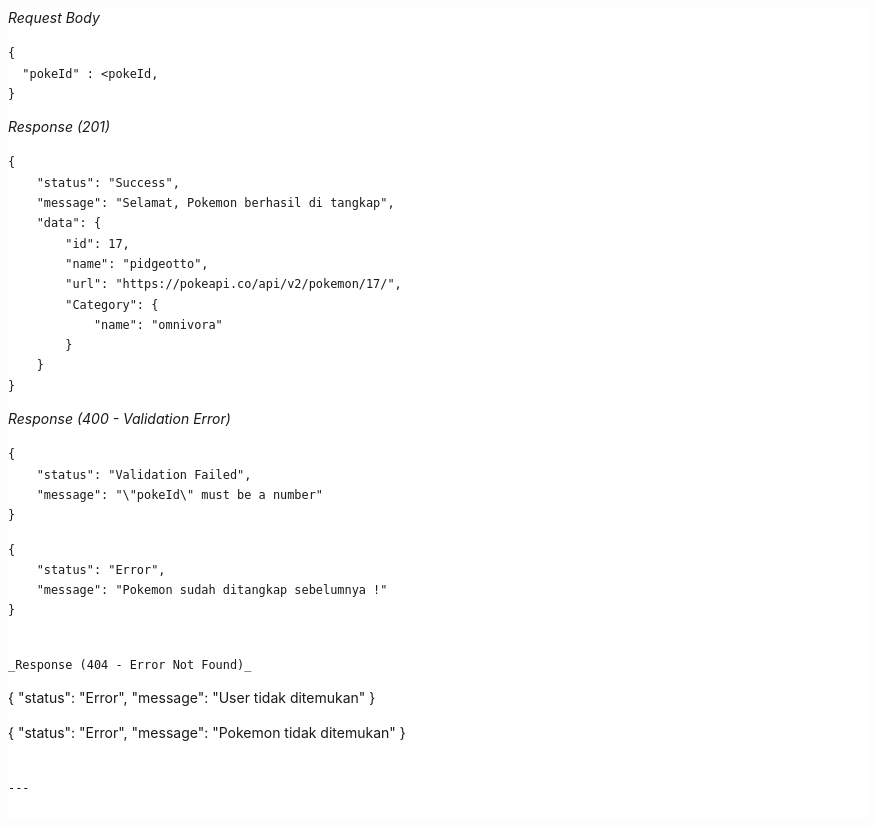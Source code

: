 _Request Body_
```
{
  "pokeId" : <pokeId,
}
```

_Response (201)_
```
{
    "status": "Success",
    "message": "Selamat, Pokemon berhasil di tangkap",
    "data": {
        "id": 17,
        "name": "pidgeotto",
        "url": "https://pokeapi.co/api/v2/pokemon/17/",
        "Category": {
            "name": "omnivora"
        }
    }
}
```

_Response (400 - Validation Error)_
```
{
    "status": "Validation Failed",
    "message": "\"pokeId\" must be a number"
}
```
```
{
    "status": "Error",
    "message": "Pokemon sudah ditangkap sebelumnya !"
}
```

```

_Response (404 - Error Not Found)_
```
{
    "status": "Error",
    "message": "User tidak ditemukan"
}
```

```
{
    "status": "Error",
    "message": "Pokemon tidak ditemukan"
}
```

---

